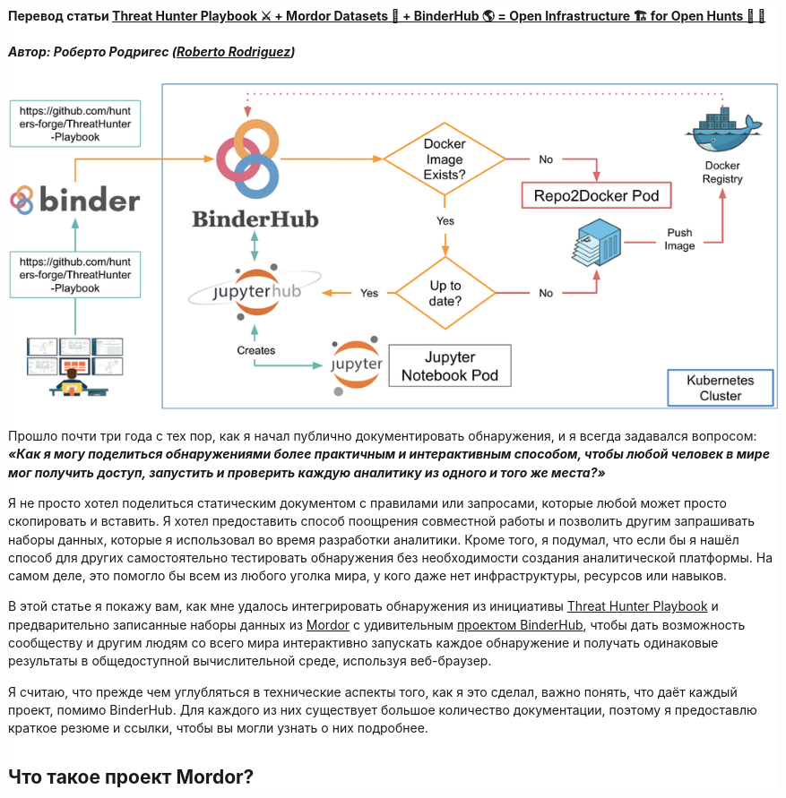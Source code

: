 #### Перевод статьи [Threat Hunter Playbook ⚔ + Mordor Datasets 📜 + BinderHub 🌎 = Open Infrastructure 🏗 for Open Hunts 🏹 💜](https://medium.com/threat-hunters-forge/threat-hunter-playbook-mordor-datasets-binderhub-open-infrastructure-for-open-8c8aee3d8b4)

##### Автор: Роберто Родригес ([Roberto Rodriguez](https://medium.com/@Cyb3rWard0g))

![1](https://github.com/l1c3t/RuInfoSec/blob/master/%D0%BF%D0%B5%D1%80%D0%B5%D0%B2%D0%BE%D0%B4%D1%8B/Threat%20Hunters%20Forge/Pictures/1_Hp7nr-1QOeZzHyv0Orw4uA.png)

Прошло почти три года с тех пор, как я начал публично документировать обнаружения, и я всегда задавался вопросом: ***«Как я могу поделиться обнаружениями более практичным и интерактивным способом, чтобы любой человек в мире мог получить доступ, запустить и проверить каждую аналитику из одного и того же места?»***

Я не просто хотел поделиться статическим документом с правилами или запросами, которые любой может просто скопировать и вставить. Я хотел предоставить способ поощрения совместной работы и позволить другим запрашивать наборы данных, которые я использовал во время разработки аналитики. Кроме того, я подумал, что если бы я нашёл способ для других самостоятельно тестировать обнаружения без необходимости создания аналитической платформы. На самом деле, это помогло бы всем из любого уголка мира, у кого даже нет инфраструктуры, ресурсов или навыков.

В этой статье я покажу вам, как мне удалось интегрировать обнаружения из инициативы [Threat Hunter Playbook](https://github.com/hunters-forge/ThreatHunter-Playbook) и предварительно записанные наборы данных из [Mordor](https://mordor.readthedocs.io/en/latest/) с удивительным [проектом BinderHub](https://binderhub.readthedocs.io/en/latest/index.html), чтобы дать возможность сообществу и другим людям со всего мира интерактивно запускать каждое обнаружение и получать одинаковые результаты в общедоступной вычислительной среде, используя веб-браузер.

Я считаю, что прежде чем углубляться в технические аспекты того, как я это сделал, важно понять, что даёт каждый проект, помимо BinderHub. Для каждого из них существует большое количество документации, поэтому я предоставлю краткое резюме и ссылки, чтобы вы могли узнать о них подробнее.

## Что такое проект Mordor?

